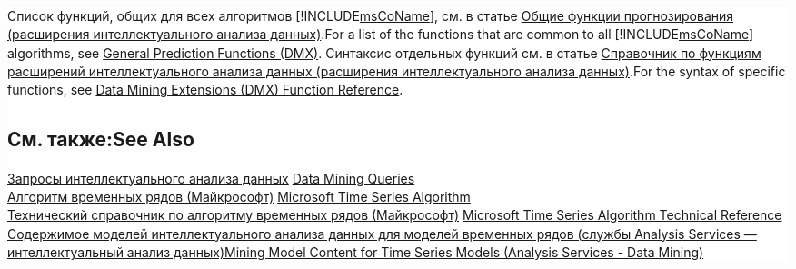  <span data-ttu-id="0e22f-257">Список функций, общих для всех алгоритмов [!INCLUDE[msCoName](../../includes/msconame-md.md)], см. в статье [Общие функции прогнозирования (расширения интеллектуального анализа данных)](/sql/dmx/general-prediction-functions-dmx).</span><span class="sxs-lookup"><span data-stu-id="0e22f-257">For a list of the functions that are common to all [!INCLUDE[msCoName](../../includes/msconame-md.md)] algorithms, see [General Prediction Functions &#40;DMX&#41;](/sql/dmx/general-prediction-functions-dmx).</span></span> <span data-ttu-id="0e22f-258">Синтаксис отдельных функций см. в статье [Справочник по функциям расширений интеллектуального анализа данных (расширения интеллектуального анализа данных)](/sql/dmx/data-mining-extensions-dmx-function-reference).</span><span class="sxs-lookup"><span data-stu-id="0e22f-258">For the syntax of specific functions, see [Data Mining Extensions &#40;DMX&#41; Function Reference](/sql/dmx/data-mining-extensions-dmx-function-reference).</span></span>  
  
## <a name="see-also"></a><span data-ttu-id="0e22f-259">См. также:</span><span class="sxs-lookup"><span data-stu-id="0e22f-259">See Also</span></span>  
 <span data-ttu-id="0e22f-260">[Запросы интеллектуального анализа данных](data-mining-queries.md) </span><span class="sxs-lookup"><span data-stu-id="0e22f-260">[Data Mining Queries](data-mining-queries.md) </span></span>  
 <span data-ttu-id="0e22f-261">[Алгоритм временных рядов (Майкрософт)](microsoft-time-series-algorithm.md) </span><span class="sxs-lookup"><span data-stu-id="0e22f-261">[Microsoft Time Series Algorithm](microsoft-time-series-algorithm.md) </span></span>  
 <span data-ttu-id="0e22f-262">[Технический справочник по алгоритму временных рядов (Майкрософт)](microsoft-time-series-algorithm-technical-reference.md) </span><span class="sxs-lookup"><span data-stu-id="0e22f-262">[Microsoft Time Series Algorithm Technical Reference](microsoft-time-series-algorithm-technical-reference.md) </span></span>  
 [<span data-ttu-id="0e22f-263">Содержимое моделей интеллектуального анализа данных для моделей временных рядов (службы Analysis Services — интеллектуальный анализ данных)</span><span class="sxs-lookup"><span data-stu-id="0e22f-263">Mining Model Content for Time Series Models &#40;Analysis Services - Data Mining&#41;</span></span>](mining-model-content-for-time-series-models-analysis-services-data-mining.md)  
  
  
